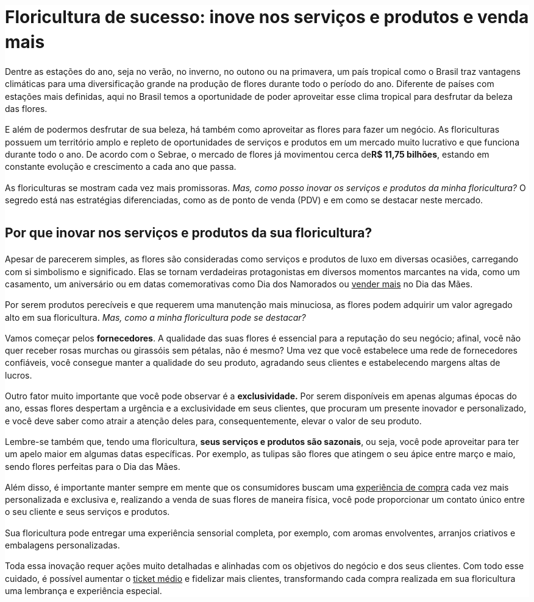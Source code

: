 # Floricultura de sucesso: inove nos serviços e produtos e venda mais

Dentre as estações do ano, seja no verão, no inverno, no outono ou na primavera, um país tropical como o Brasil traz vantagens climáticas para uma diversificação grande na produção de flores durante todo o período do ano. Diferente de países com estações mais definidas, aqui no Brasil temos a oportunidade de poder aproveitar esse clima tropical para desfrutar da beleza das flores.

E além de podermos desfrutar de sua beleza, há também como aproveitar as flores para fazer um negócio. As floriculturas possuem um território amplo e repleto de oportunidades de serviços e produtos em um mercado muito lucrativo e que funciona durante todo o ano. De acordo com o Sebrae, o mercado de flores já movimentou cerca de**R$ 11,75 bilhões**, estando em constante evolução e crescimento a cada ano que passa.

As floriculturas se mostram cada vez mais promissoras. *Mas, como posso inovar os serviços e produtos da minha floricultura?* O segredo está nas estratégias diferenciadas, como as de ponto de venda (PDV) e em como se destacar neste mercado.

## Por que inovar nos serviços e produtos da sua floricultura?

Apesar de parecerem simples, as flores são consideradas como serviços e produtos de luxo em diversas ocasiões, carregando com si simbolismo e significado. Elas se tornam verdadeiras protagonistas em diversos momentos marcantes na vida, como um casamento, um aniversário ou em datas comemorativas como Dia dos Namorados ou [vender mais](https://meubolso.mercadopago.com.br/vender-mais-no-dia-da-maes) no Dia das Mães.

Por serem produtos perecíveis e que requerem uma manutenção mais minuciosa, as flores podem adquirir um valor agregado alto em sua floricultura. *Mas, como a minha floricultura pode se destacar?*

Vamos começar pelos **fornecedores**. A qualidade das suas flores é essencial para a reputação do seu negócio; afinal, você não quer receber rosas murchas ou girassóis sem pétalas, não é mesmo? Uma vez que você estabelece uma rede de fornecedores confiáveis, você consegue manter a qualidade do seu produto, agradando seus clientes e estabelecendo margens altas de lucros.

Outro fator muito importante que você pode observar é a **exclusividade.** Por serem disponíveis em apenas algumas épocas do ano, essas flores despertam a urgência e a exclusividade em seus clientes, que procuram um presente inovador e personalizado, e você deve saber como atrair a atenção deles para, consequentemente, elevar o valor de seu produto.

Lembre-se também que, tendo uma floricultura, **seus serviços e produtos são sazonais**, ou seja, você pode aproveitar para ter um apelo maior em algumas datas específicas. Por exemplo, as tulipas são flores que atingem o seu ápice entre março e maio, sendo flores perfeitas para o Dia das Mães.

Além disso, é importante manter sempre em mente que os consumidores buscam uma [experiência de compra](https://meubolso.mercadopago.com.br/como-transformar-experiencia-de-compra-com-nfc) cada vez mais personalizada e exclusiva e, realizando a venda de suas flores de maneira física, você pode proporcionar um contato único entre o seu cliente e seus serviços e produtos.

Sua floricultura pode entregar uma experiência sensorial completa, por exemplo, com aromas envolventes, arranjos criativos e embalagens personalizadas.

Toda essa inovação requer ações muito detalhadas e alinhadas com os objetivos do negócio e dos seus clientes. Com todo esse cuidado, é possível aumentar o [ticket médio](https://meubolso.mercadopago.com.br/ticket-medio-troca-de-colecao) e fidelizar mais clientes, transformando cada compra realizada em sua floricultura uma lembrança e experiência especial.
